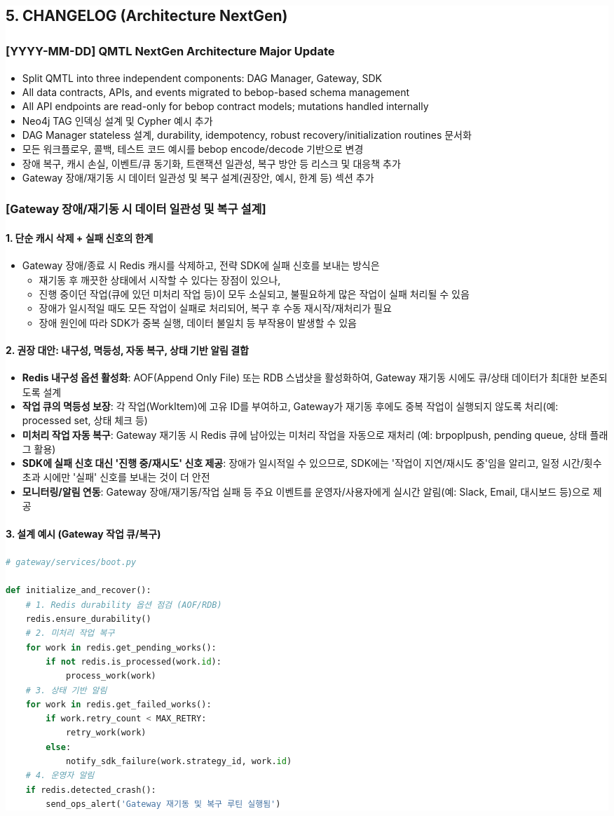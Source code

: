 
## 5. CHANGELOG (Architecture NextGen)

### [YYYY-MM-DD] QMTL NextGen Architecture Major Update
- Split QMTL into three independent components: DAG Manager, Gateway, SDK
- All data contracts, APIs, and events migrated to bebop-based schema management
- All API endpoints are read-only for bebop contract models; mutations handled internally
- Neo4j TAG 인덱싱 설계 및 Cypher 예시 추가
- DAG Manager stateless 설계, durability, idempotency, robust recovery/initialization routines 문서화
- 모든 워크플로우, 콜백, 테스트 코드 예시를 bebop encode/decode 기반으로 변경
- 장애 복구, 캐시 손실, 이벤트/큐 동기화, 트랜잭션 일관성, 복구 방안 등 리스크 및 대응책 추가
- Gateway 장애/재기동 시 데이터 일관성 및 복구 설계(권장안, 예시, 한계 등) 섹션 추가

### [Gateway 장애/재기동 시 데이터 일관성 및 복구 설계]

#### 1. 단순 캐시 삭제 + 실패 신호의 한계
- Gateway 장애/종료 시 Redis 캐시를 삭제하고, 전략 SDK에 실패 신호를 보내는 방식은
  - 재기동 후 깨끗한 상태에서 시작할 수 있다는 장점이 있으나,
  - 진행 중이던 작업(큐에 있던 미처리 작업 등)이 모두 소실되고, 불필요하게 많은 작업이 실패 처리될 수 있음
  - 장애가 일시적일 때도 모든 작업이 실패로 처리되어, 복구 후 수동 재시작/재처리가 필요
  - 장애 원인에 따라 SDK가 중복 실행, 데이터 불일치 등 부작용이 발생할 수 있음

#### 2. 권장 대안: 내구성, 멱등성, 자동 복구, 상태 기반 알림 결합
- **Redis 내구성 옵션 활성화**: AOF(Append Only File) 또는 RDB 스냅샷을 활성화하여, Gateway 재기동 시에도 큐/상태 데이터가 최대한 보존되도록 설계
- **작업 큐의 멱등성 보장**: 각 작업(WorkItem)에 고유 ID를 부여하고, Gateway가 재기동 후에도 중복 작업이 실행되지 않도록 처리(예: processed set, 상태 체크 등)
- **미처리 작업 자동 복구**: Gateway 재기동 시 Redis 큐에 남아있는 미처리 작업을 자동으로 재처리 (예: brpoplpush, pending queue, 상태 플래그 활용)
- **SDK에 실패 신호 대신 '진행 중/재시도' 신호 제공**: 장애가 일시적일 수 있으므로, SDK에는 '작업이 지연/재시도 중'임을 알리고, 일정 시간/횟수 초과 시에만 '실패' 신호를 보내는 것이 더 안전
- **모니터링/알림 연동**: Gateway 장애/재기동/작업 실패 등 주요 이벤트를 운영자/사용자에게 실시간 알림(예: Slack, Email, 대시보드 등)으로 제공

#### 3. 설계 예시 (Gateway 작업 큐/복구)
```python
# gateway/services/boot.py

def initialize_and_recover():
    # 1. Redis durability 옵션 점검 (AOF/RDB)
    redis.ensure_durability()
    # 2. 미처리 작업 복구
    for work in redis.get_pending_works():
        if not redis.is_processed(work.id):
            process_work(work)
    # 3. 상태 기반 알림
    for work in redis.get_failed_works():
        if work.retry_count < MAX_RETRY:
            retry_work(work)
        else:
            notify_sdk_failure(work.strategy_id, work.id)
    # 4. 운영자 알림
    if redis.detected_crash():
        send_ops_alert('Gateway 재기동 및 복구 루틴 실행됨')
```
